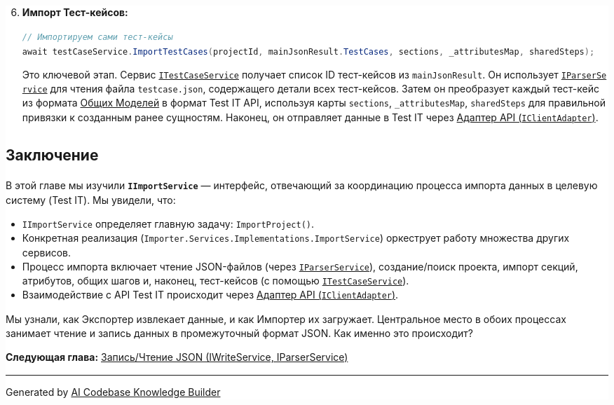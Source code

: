 6.  **Импорт Тест-кейсов:**
    ```csharp
    // Импортируем сами тест-кейсы
    await testCaseService.ImportTestCases(projectId, mainJsonResult.TestCases, sections, _attributesMap, sharedSteps);
    ```
    Это ключевой этап. Сервис [`ITestCaseService`](05_конвертация_тест_кейсов__itestcaseservice__.md) получает список ID тест-кейсов из `mainJsonResult`. Он использует [`IParserService`](04_запись_чтение_json__iwriteservice__iparserservice__.md) для чтения файла `testcase.json`, содержащего детали всех тест-кейсов. Затем он преобразует каждый тест-кейс из формата [Общих Моделей](01_общие_модели_данных__models_project__.md) в формат Test IT API, используя карты `sections`, `_attributesMap`, `sharedSteps` для правильной привязки к созданным ранее сущностям. Наконец, он отправляет данные в Test IT через [Адаптер API (`IClientAdapter`)](07_адаптер_api_импортера__iclientadapter__.md).

## Заключение

В этой главе мы изучили **`IImportService`** — интерфейс, отвечающий за координацию процесса импорта данных в целевую систему (Test IT). Мы увидели, что:

*   `IImportService` определяет главную задачу: `ImportProject()`.
*   Конкретная реализация (`Importer.Services.Implementations.ImportService`) оркеструет работу множества других сервисов.
*   Процесс импорта включает чтение JSON-файлов (через [`IParserService`](04_запись_чтение_json__iwriteservice__iparserservice__.md)), создание/поиск проекта, импорт секций, атрибутов, общих шагов и, наконец, тест-кейсов (с помощью [`ITestCaseService`](05_конвертация_тест_кейсов__itestcaseservice__.md)).
*   Взаимодействие с API Test IT происходит через [Адаптер API (`IClientAdapter`)](07_адаптер_api_импортера__iclientadapter__.md).

Мы узнали, как Экспортер извлекает данные, и как Импортер их загружает. Центральное место в обоих процессах занимает чтение и запись данных в промежуточный формат JSON. Как именно это происходит?

**Следующая глава:** [Запись/Чтение JSON (IWriteService, IParserService)](04_запись_чтение_json__iwriteservice__iparserservice__.md)

---

Generated by [AI Codebase Knowledge Builder](https://github.com/The-Pocket/Tutorial-Codebase-Knowledge)